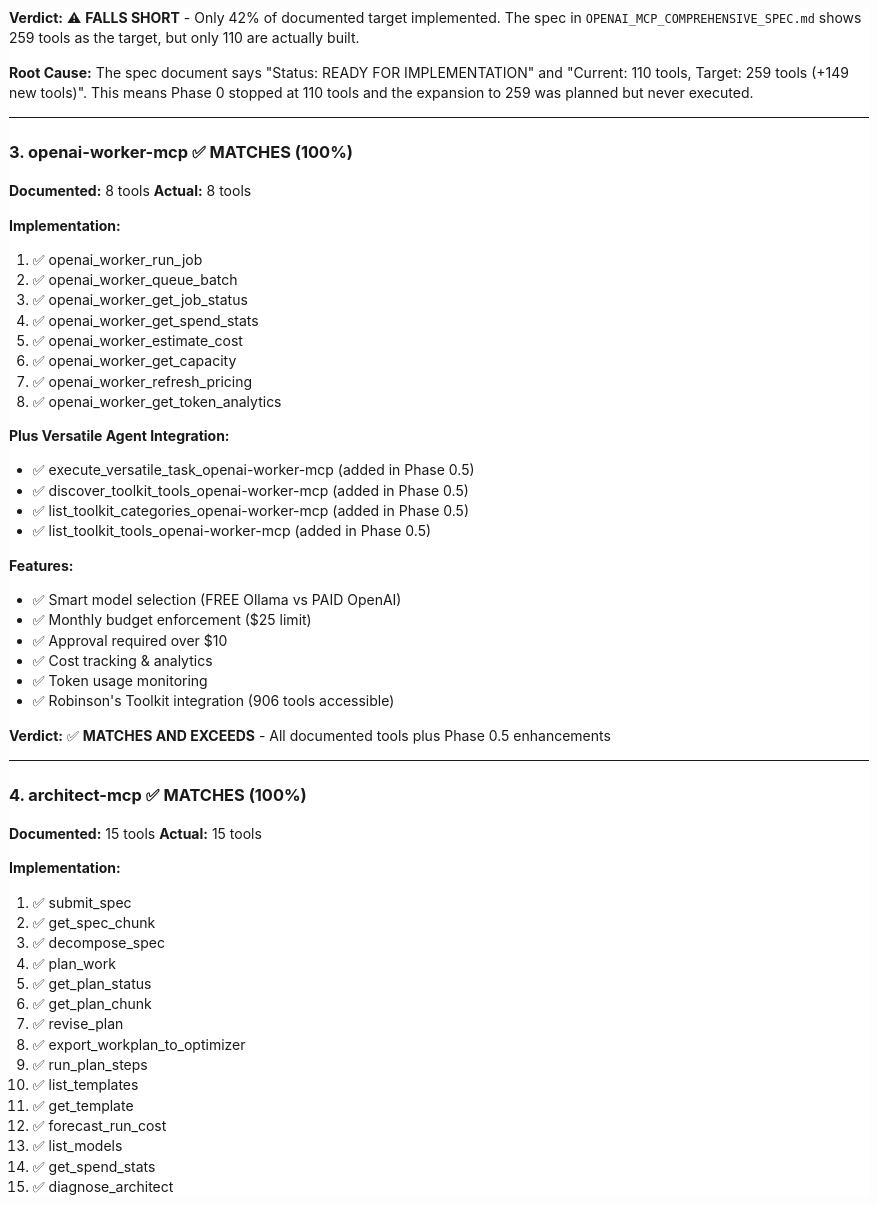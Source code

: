 **Verdict:** ⚠️ **FALLS SHORT** - Only 42% of documented target implemented. The spec in `OPENAI_MCP_COMPREHENSIVE_SPEC.md` shows 259 tools as the target, but only 110 are actually built.

**Root Cause:** The spec document says "Status: READY FOR IMPLEMENTATION" and "Current: 110 tools, Target: 259 tools (+149 new tools)". This means Phase 0 stopped at 110 tools and the expansion to 259 was planned but never executed.

---

### 3. **openai-worker-mcp** ✅ MATCHES (100%)

**Documented:** 8 tools
**Actual:** 8 tools

**Implementation:**
1. ✅ openai_worker_run_job
2. ✅ openai_worker_queue_batch
3. ✅ openai_worker_get_job_status
4. ✅ openai_worker_get_spend_stats
5. ✅ openai_worker_estimate_cost
6. ✅ openai_worker_get_capacity
7. ✅ openai_worker_refresh_pricing
8. ✅ openai_worker_get_token_analytics

**Plus Versatile Agent Integration:**
- ✅ execute_versatile_task_openai-worker-mcp (added in Phase 0.5)
- ✅ discover_toolkit_tools_openai-worker-mcp (added in Phase 0.5)
- ✅ list_toolkit_categories_openai-worker-mcp (added in Phase 0.5)
- ✅ list_toolkit_tools_openai-worker-mcp (added in Phase 0.5)

**Features:**
- ✅ Smart model selection (FREE Ollama vs PAID OpenAI)
- ✅ Monthly budget enforcement ($25 limit)
- ✅ Approval required over $10
- ✅ Cost tracking & analytics
- ✅ Token usage monitoring
- ✅ Robinson's Toolkit integration (906 tools accessible)

**Verdict:** ✅ **MATCHES AND EXCEEDS** - All documented tools plus Phase 0.5 enhancements

---

### 4. **architect-mcp** ✅ MATCHES (100%)

**Documented:** 15 tools
**Actual:** 15 tools

**Implementation:**
1. ✅ submit_spec
2. ✅ get_spec_chunk
3. ✅ decompose_spec
4. ✅ plan_work
5. ✅ get_plan_status
6. ✅ get_plan_chunk
7. ✅ revise_plan
8. ✅ export_workplan_to_optimizer
9. ✅ run_plan_steps
10. ✅ list_templates
11. ✅ get_template
12. ✅ forecast_run_cost
13. ✅ list_models
14. ✅ get_spend_stats
15. ✅ diagnose_architect
